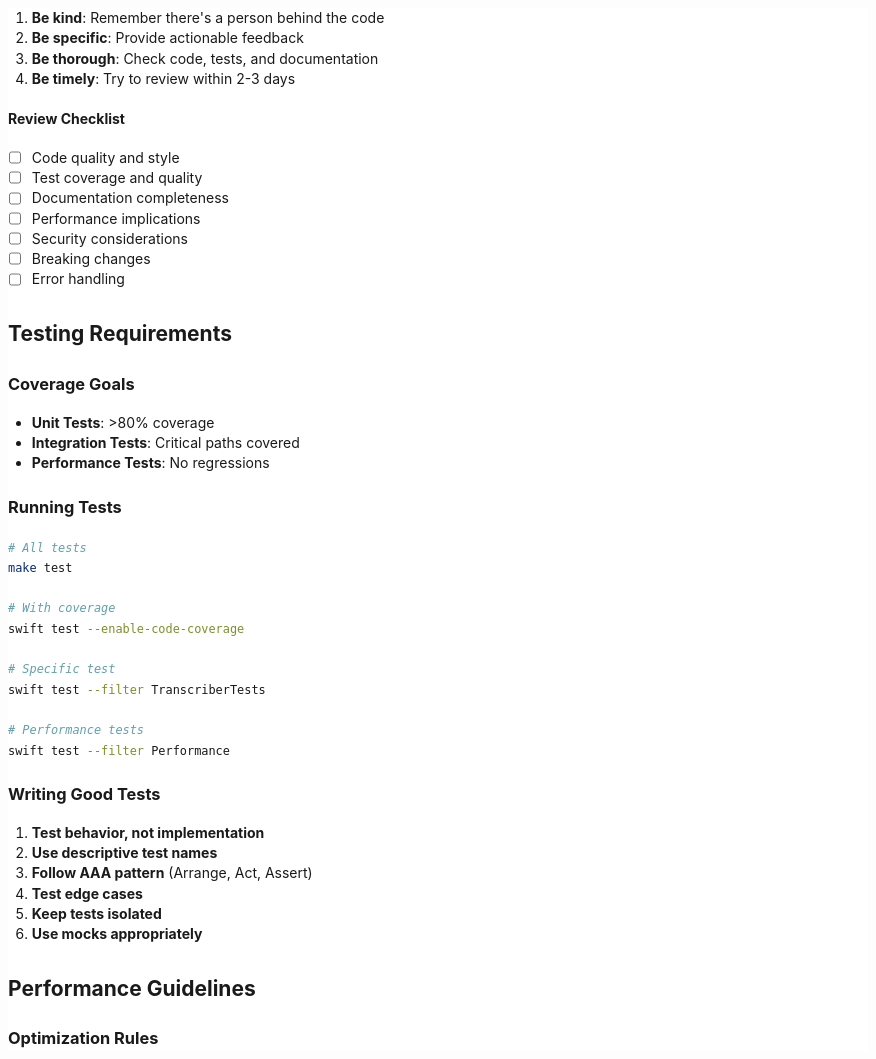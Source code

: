 1. **Be kind**: Remember there's a person behind the code
2. **Be specific**: Provide actionable feedback
3. **Be thorough**: Check code, tests, and documentation
4. **Be timely**: Try to review within 2-3 days

#### Review Checklist

- [ ] Code quality and style
- [ ] Test coverage and quality
- [ ] Documentation completeness
- [ ] Performance implications
- [ ] Security considerations
- [ ] Breaking changes
- [ ] Error handling

## Testing Requirements

### Coverage Goals

- **Unit Tests**: >80% coverage
- **Integration Tests**: Critical paths covered
- **Performance Tests**: No regressions

### Running Tests

```bash
# All tests
make test

# With coverage
swift test --enable-code-coverage

# Specific test
swift test --filter TranscriberTests

# Performance tests
swift test --filter Performance
```

### Writing Good Tests

1. **Test behavior, not implementation**
2. **Use descriptive test names**
3. **Follow AAA pattern** (Arrange, Act, Assert)
4. **Test edge cases**
5. **Keep tests isolated**
6. **Use mocks appropriately**

## Performance Guidelines

### Optimization Rules
